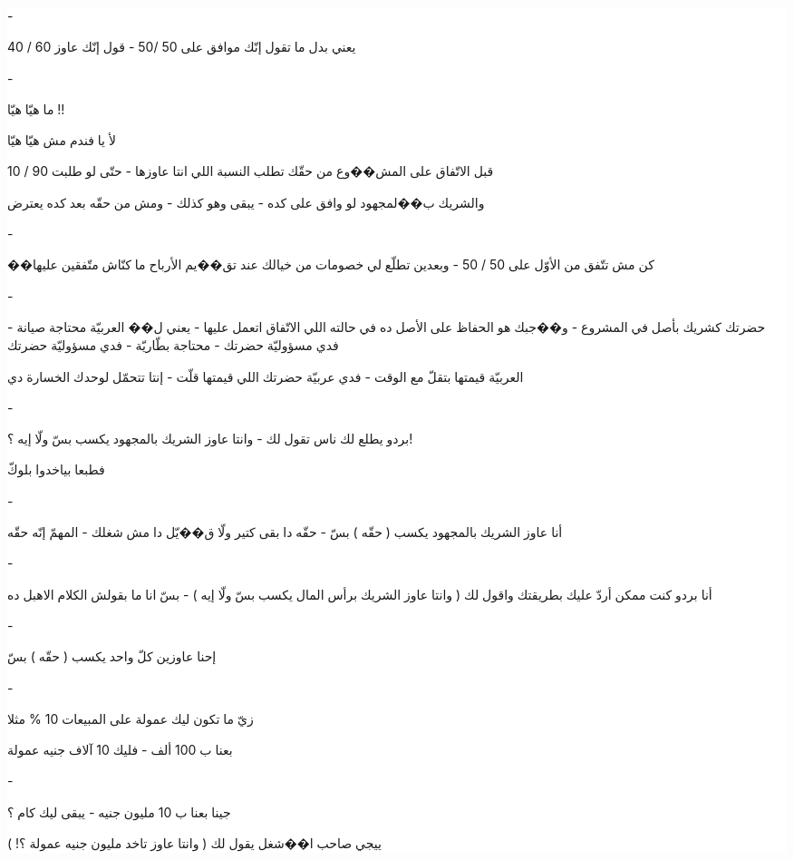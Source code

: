 \-

يعني بدل ما تقول إنّك موافق على 50 /50 - قول إنّك عاوز 60 /
40

\-

ما هيّا هيّا !!

لأ يا فندم مش هيّا هيّا

قبل الاتّفاق على المش��وع من حقّك تطلب النسبة اللي انتا عاوزها - حتّى لو
طلبت 90 / 10

والشريك ب��لمجهود لو وافق على كده - يبقى وهو كذلك - ومش من حقّه بعد كده
يعترض

\-

��كن مش تتّفق من الأوّل على 50 / 50 - وبعدين تطلّع لي خصومات من خيالك عند
تق��يم الأرباح ما كنّاش متّفقين عليها

\-

حضرتك كشريك بأصل في المشروع - و��جبك هو الحفاظ على الأصل ده في حالته
اللي الاتّفاق اتعمل عليها - يعني ل�� العربيّة محتاجة صيانة - فدي مسؤوليّة
حضرتك - محتاجة بطّاريّة - فدي مسؤوليّة حضرتك

العربيّة قيمتها بتقلّ مع الوقت - فدي عربيّة حضرتك اللي قيمتها قلّت - إنتا
تتحمّل لوحدك الخسارة دي

\-

بردو يطلع لك ناس تقول لك - وانتا عاوز الشريك بالمجهود يكسب بسّ ولّا إيه
؟!

فطبعا بياخدوا بلوكّ

\-

أنا عاوز الشريك بالمجهود يكسب ( حقّه ) بسّ - حقّه دا بقى كتير ولّا ق��يّل دا
مش شغلك - المهمّ إنّه حقّه

\-

أنا بردو كنت ممكن أردّ عليك بطريقتك واقول لك ( وانتا عاوز الشريك برأس
المال يكسب بسّ ولّا إيه ) - بسّ انا ما بقولش الكلام الاهبل ده

\-

إحنا عاوزين كلّ واحد يكسب ( حقّه ) بسّ

\-

زيّ ما تكون ليك عمولة على المبيعات 10 % مثلا

بعنا ب 100 ألف - فليك 10 آلاف جنيه عمولة

\-

جينا بعنا ب 10 مليون جنيه - يبقى ليك كام ؟

ييجي صاحب ا��شغل يقول لك ( وانتا عاوز تاخد مليون جنيه عمولة
؟! )
